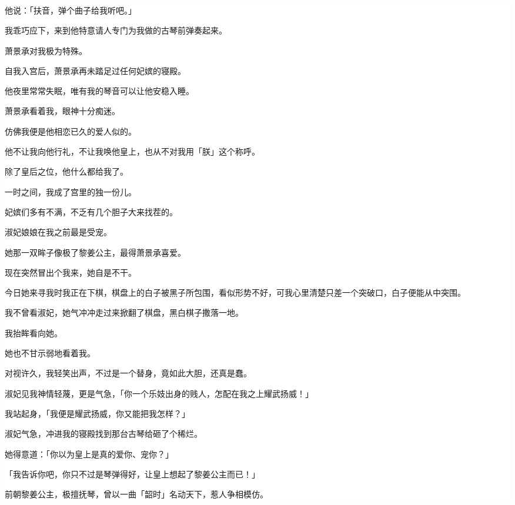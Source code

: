他说：「扶音，弹个曲子给我听吧。」


我乖巧应下，来到他特意请人专门为我做的古琴前弹奏起来。


萧景承对我极为特殊。


自我入宫后，萧景承再未踏足过任何妃嫔的寝殿。


他夜里常常失眠，唯有我的琴音可以让他安稳入睡。


萧景承看着我，眼神十分痴迷。


仿佛我便是他相恋已久的爱人似的。


他不让我向他行礼，不让我唤他皇上，也从不对我用「朕」这个称呼。


除了皇后之位，他什么都给我了。


一时之间，我成了宫里的独一份儿。


妃嫔们多有不满，不乏有几个胆子大来找茬的。


淑妃娘娘在我之前最是受宠。


她那一双眸子像极了黎姜公主，最得萧景承喜爱。


现在突然冒出个我来，她自是不干。


今日她来寻我时我正在下棋，棋盘上的白子被黑子所包围，看似形势不好，可我心里清楚只差一个突破口，白子便能从中突围。


我不曾看淑妃，她气冲冲走过来掀翻了棋盘，黑白棋子撒落一地。


我抬眸看向她。


她也不甘示弱地看着我。


对视许久，我轻笑出声，不过是一个替身，竟如此大胆，还真是蠢。


淑妃见我神情轻蔑，更是气急，「你一个乐妓出身的贱人，怎配在我之上耀武扬威！」


我站起身，「我便是耀武扬威，你又能把我怎样？」


淑妃气急，冲进我的寝殿找到那台古琴给砸了个稀烂。


她得意道：「你以为皇上是真的爱你、宠你？」


「我告诉你吧，你只不过是琴弹得好，让皇上想起了黎姜公主而已！」


前朝黎姜公主，极擅抚琴，曾以一曲「韶时」名动天下，惹人争相模仿。
